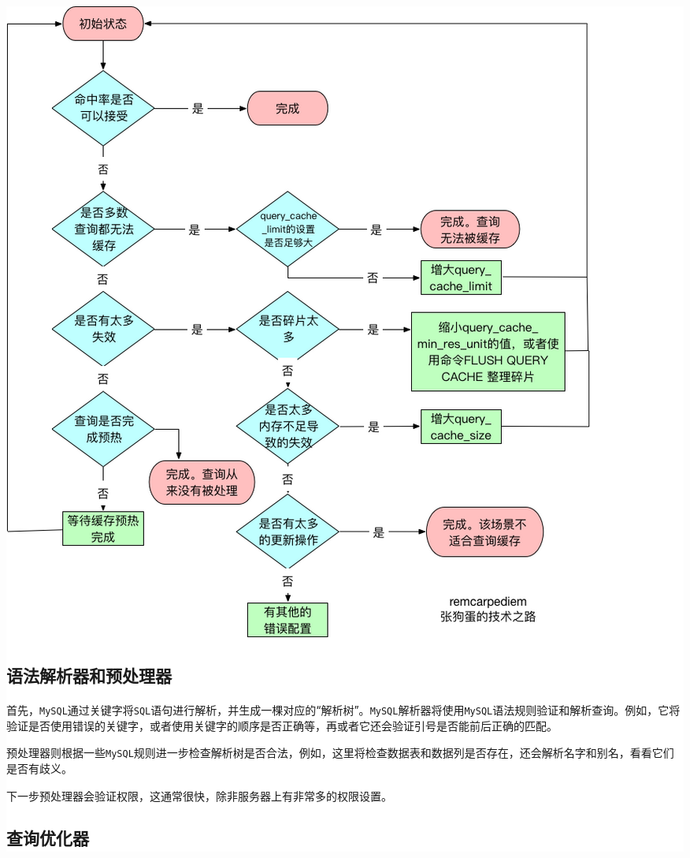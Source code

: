 ![](img/mysqlCache.png)

## 语法解析器和预处理器

首先，`MySQL`通过关键字将`SQL`语句进行解析，并生成一棵对应的“解析树”。`MySQL`解析器将使用`MySQL`语法规则验证和解析查询。例如，它将验证是否使用错误的关键字，或者使用关键字的顺序是否正确等，再或者它还会验证引号是否能前后正确的匹配。

预处理器则根据一些`MySQL`规则进一步检查解析树是否合法，例如，这里将检查数据表和数据列是否存在，还会解析名字和别名，看看它们是否有歧义。

下一步预处理器会验证权限，这通常很快，除非服务器上有非常多的权限设置。

## 查询优化器
